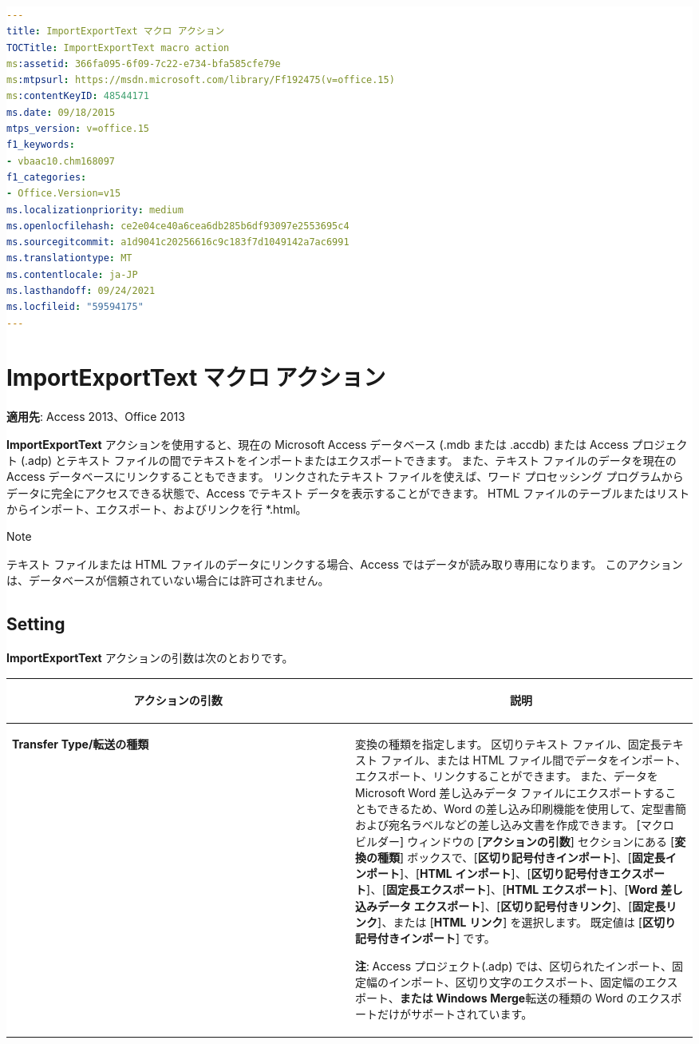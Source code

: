 ```yaml
---
title: ImportExportText マクロ アクション
TOCTitle: ImportExportText macro action
ms:assetid: 366fa095-6f09-7c22-e734-bfa585cfe79e
ms:mtpsurl: https://msdn.microsoft.com/library/Ff192475(v=office.15)
ms:contentKeyID: 48544171
ms.date: 09/18/2015
mtps_version: v=office.15
f1_keywords:
- vbaac10.chm168097
f1_categories:
- Office.Version=v15
ms.localizationpriority: medium
ms.openlocfilehash: ce2e04ce40a6cea6db285b6df93097e2553695c4
ms.sourcegitcommit: a1d9041c20256616c9c183f7d1049142a7ac6991
ms.translationtype: MT
ms.contentlocale: ja-JP
ms.lasthandoff: 09/24/2021
ms.locfileid: "59594175"
---
```

# <a name="importexporttext-macro-action"></a>ImportExportText マクロ アクション

**適用先**: Access 2013、Office 2013

**ImportExportText** アクションを使用すると、現在の Microsoft Access データベース (.mdb または .accdb) または Access プロジェクト (.adp) とテキスト ファイルの間でテキストをインポートまたはエクスポートできます。 また、テキスト ファイルのデータを現在の Access データベースにリンクすることもできます。 リンクされたテキスト ファイルを使えば、ワード プロセッシング プログラムからデータに完全にアクセスできる状態で、Access でテキスト データを表示することができます。 HTML ファイルのテーブルまたはリストからインポート、エクスポート、およびリンクを行 \*.html。

> [!NOTE]
> テキスト ファイルまたは HTML ファイルのデータにリンクする場合、Access ではデータが読み取り専用になります。 このアクションは、データベースが信頼されていない場合には許可されません。 

## <a name="setting"></a>Setting

**ImportExportText** アクションの引数は次のとおりです。

<table>
<colgroup>
<col style="width: 50%" />
<col style="width: 50%" />
</colgroup>
<thead>
<tr class="header">
<th><p>アクションの引数</p></th>
<th><p>説明</p></th>
</tr>
</thead>
<tbody>
<tr class="odd">
<td><p><strong>Transfer Type/転送の種類</strong></p></td>
<td><p>変換の種類を指定します。 区切りテキスト ファイル、固定長テキスト ファイル、または HTML ファイル間でデータをインポート、エクスポート、リンクすることができます。 また、データを Microsoft Word 差し込みデータ ファイルにエクスポートすることもできるため、Word の差し込み印刷機能を使用して、定型書簡および宛名ラベルなどの差し込み文書を作成できます。 [マクロ ビルダー] ウィンドウの [<strong>アクションの引数</strong>] セクションにある [<strong>変換の種類</strong>] ボックスで、[<strong>区切り記号付きインポート</strong>]、[<strong>固定長インポート</strong>]、[<strong>HTML インポート</strong>]、[<strong>区切り記号付きエクスポート</strong>]、[<strong>固定長エクスポート</strong>]、[<strong>HTML エクスポート</strong>]、[<strong>Word 差し込みデータ エクスポート</strong>]、[<strong>区切り記号付きリンク</strong>]、[<strong>固定長リンク</strong>]、または [<strong>HTML リンク</strong>] を選択します。 既定値は [<strong>区切り記号付きインポート</strong>] です。</p><p><strong>注</strong>: <STRONG></STRONG>Access プロジェクト<STRONG></STRONG>(.adp) では、<STRONG></STRONG>区切られたインポート、固定幅のインポート、区切り文字のエクスポート、固定幅のエクスポート、<STRONG>または Windows Merge</STRONG>転送の種類の Word のエクスポートだけがサポートされています。 <STRONG></STRONG></p></td>
</tr>